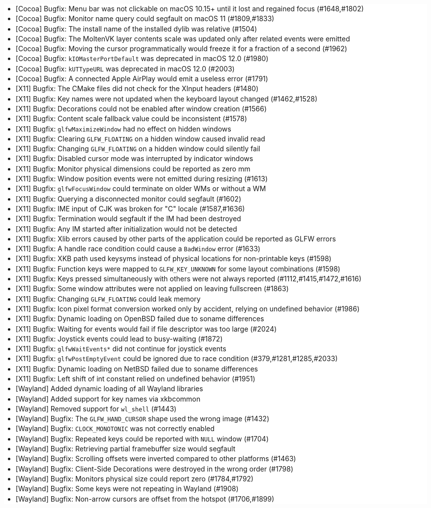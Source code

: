  - [Cocoa] Bugfix: Menu bar was not clickable on macOS 10.15+ until it lost and
   regained focus (#1648,#1802)
 - [Cocoa] Bugfix: Monitor name query could segfault on macOS 11 (#1809,#1833)
 - [Cocoa] Bugfix: The install name of the installed dylib was relative (#1504)
 - [Cocoa] Bugfix: The MoltenVK layer contents scale was updated only after
   related events were emitted
 - [Cocoa] Bugfix: Moving the cursor programmatically would freeze it for
   a fraction of a second (#1962)
 - [Cocoa] Bugfix: `kIOMasterPortDefault` was deprecated in macOS 12.0 (#1980)
 - [Cocoa] Bugfix: `kUTTypeURL` was deprecated in macOS 12.0 (#2003)
 - [Cocoa] Bugfix: A connected Apple AirPlay would emit a useless error (#1791)
 - [X11] Bugfix: The CMake files did not check for the XInput headers (#1480)
 - [X11] Bugfix: Key names were not updated when the keyboard layout changed
   (#1462,#1528)
 - [X11] Bugfix: Decorations could not be enabled after window creation (#1566)
 - [X11] Bugfix: Content scale fallback value could be inconsistent (#1578)
 - [X11] Bugfix: `glfwMaximizeWindow` had no effect on hidden windows
 - [X11] Bugfix: Clearing `GLFW_FLOATING` on a hidden window caused invalid read
 - [X11] Bugfix: Changing `GLFW_FLOATING` on a hidden window could silently fail
 - [X11] Bugfix: Disabled cursor mode was interrupted by indicator windows
 - [X11] Bugfix: Monitor physical dimensions could be reported as zero mm
 - [X11] Bugfix: Window position events were not emitted during resizing (#1613)
 - [X11] Bugfix: `glfwFocusWindow` could terminate on older WMs or without a WM
 - [X11] Bugfix: Querying a disconnected monitor could segfault (#1602)
 - [X11] Bugfix: IME input of CJK was broken for "C" locale (#1587,#1636)
 - [X11] Bugfix: Termination would segfault if the IM had been destroyed
 - [X11] Bugfix: Any IM started after initialization would not be detected
 - [X11] Bugfix: Xlib errors caused by other parts of the application could be
   reported as GLFW errors
 - [X11] Bugfix: A handle race condition could cause a `BadWindow` error (#1633)
 - [X11] Bugfix: XKB path used keysyms instead of physical locations for
   non-printable keys (#1598)
 - [X11] Bugfix: Function keys were mapped to `GLFW_KEY_UNKNOWN` for some layout
   combinations (#1598)
 - [X11] Bugfix: Keys pressed simultaneously with others were not always
   reported (#1112,#1415,#1472,#1616)
 - [X11] Bugfix: Some window attributes were not applied on leaving fullscreen
   (#1863)
 - [X11] Bugfix: Changing `GLFW_FLOATING` could leak memory
 - [X11] Bugfix: Icon pixel format conversion worked only by accident, relying on
   undefined behavior (#1986)
 - [X11] Bugfix: Dynamic loading on OpenBSD failed due to soname differences
 - [X11] Bugfix: Waiting for events would fail if file descriptor was too large
   (#2024)
 - [X11] Bugfix: Joystick events could lead to busy-waiting (#1872)
 - [X11] Bugfix: `glfwWaitEvents*` did not continue for joystick events
 - [X11] Bugfix: `glfwPostEmptyEvent` could be ignored due to race condition
   (#379,#1281,#1285,#2033)
 - [X11] Bugfix: Dynamic loading on NetBSD failed due to soname differences
 - [X11] Bugfix: Left shift of int constant relied on undefined behavior (#1951)
 - [Wayland] Added dynamic loading of all Wayland libraries
 - [Wayland] Added support for key names via xkbcommon
 - [Wayland] Removed support for `wl_shell` (#1443)
 - [Wayland] Bugfix: The `GLFW_HAND_CURSOR` shape used the wrong image (#1432)
 - [Wayland] Bugfix: `CLOCK_MONOTONIC` was not correctly enabled
 - [Wayland] Bugfix: Repeated keys could be reported with `NULL` window (#1704)
 - [Wayland] Bugfix: Retrieving partial framebuffer size would segfault
 - [Wayland] Bugfix: Scrolling offsets were inverted compared to other platforms
   (#1463)
 - [Wayland] Bugfix: Client-Side Decorations were destroyed in the wrong order
   (#1798)
 - [Wayland] Bugfix: Monitors physical size could report zero (#1784,#1792)
 - [Wayland] Bugfix: Some keys were not repeating in Wayland (#1908)
 - [Wayland] Bugfix: Non-arrow cursors are offset from the hotspot (#1706,#1899)